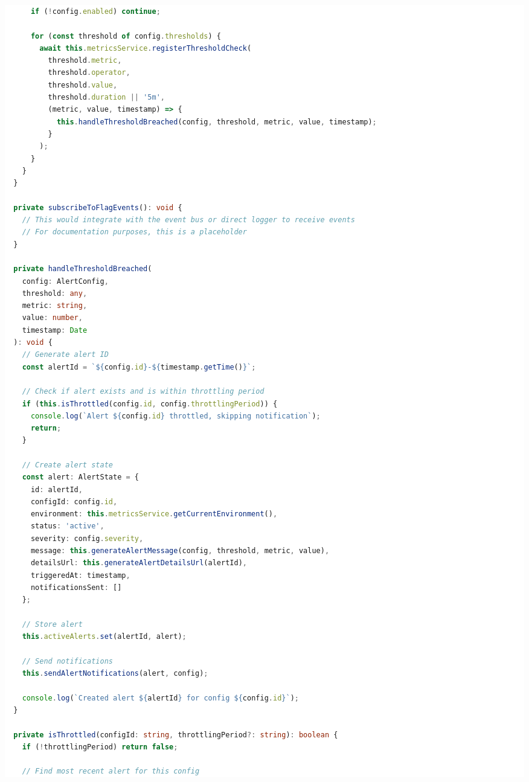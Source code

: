 ```typescript
      if (!config.enabled) continue;
      
      for (const threshold of config.thresholds) {
        await this.metricsService.registerThresholdCheck(
          threshold.metric,
          threshold.operator,
          threshold.value,
          threshold.duration || '5m',
          (metric, value, timestamp) => {
            this.handleThresholdBreached(config, threshold, metric, value, timestamp);
          }
        );
      }
    }
  }
  
  private subscribeToFlagEvents(): void {
    // This would integrate with the event bus or direct logger to receive events
    // For documentation purposes, this is a placeholder
  }
  
  private handleThresholdBreached(
    config: AlertConfig,
    threshold: any,
    metric: string,
    value: number,
    timestamp: Date
  ): void {
    // Generate alert ID
    const alertId = `${config.id}-${timestamp.getTime()}`;
    
    // Check if alert exists and is within throttling period
    if (this.isThrottled(config.id, config.throttlingPeriod)) {
      console.log(`Alert ${config.id} throttled, skipping notification`);
      return;
    }
    
    // Create alert state
    const alert: AlertState = {
      id: alertId,
      configId: config.id,
      environment: this.metricsService.getCurrentEnvironment(),
      status: 'active',
      severity: config.severity,
      message: this.generateAlertMessage(config, threshold, metric, value),
      detailsUrl: this.generateAlertDetailsUrl(alertId),
      triggeredAt: timestamp,
      notificationsSent: []
    };
    
    // Store alert
    this.activeAlerts.set(alertId, alert);
    
    // Send notifications
    this.sendAlertNotifications(alert, config);
    
    console.log(`Created alert ${alertId} for config ${config.id}`);
  }
  
  private isThrottled(configId: string, throttlingPeriod?: string): boolean {
    if (!throttlingPeriod) return false;
    
    // Find most recent alert for this config
```